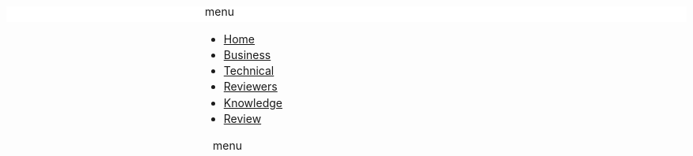 
<div id="home" class="section-item section-bg-image     parallax-window  " data-parallax="scroll"
  data-natural-height="1000" data-natural-width="1920" data-position="top"
  data-image-src=""
  style="z-index: 4; overflow: visible;">
  <div class="content container " style="">
    <div class="row ">
      <div id="column_EWzlP" class="hc_column_cnt col-md-12    fade-in"
        style="position: relative; animation-duration: 500ms; transition-timing-function: ease; transition-delay: 0ms;"
        data-anima="" aid="0.7243919455651018">
        <div class="row">
          <div class="col-md-12 hc_fixed_area_cnt">
            <div class="fixed-area   fixed-inner-menu active" data-topscroll="0"
              style="width: 1140px; top: 0px; left: 285px; position: fixed;">
              <div class="row">
                <div id="column_LDVf0" class="hc_column_cnt col-md-2  visible-sm col-sm-6 scroll-show showed"
                  style="">
                  <div class="row">
                    <div class="col-md-12 hc_image_cnt"><img class="   " style="margin-top: 16px;"
                        src="/images/logo(1).png" alt=""></div>
                  </div>
                </div>
                <div id="column_BwLwr" class="hc_column_cnt col-md-6  col-sm-12  " style="">
                  <div class="row">
                    <div class="col-md-12 hc_inner_menu_cnt">
                      <div class="navbar navbar-inner  scroll-change scroll-css" style="margin-left: -10px">
                        <div class="navbar-toggle"><i class="fa fa-bars"></i><span>menu</span><i
                            class="fa fa-angle-down"></i></div>
                        <div class="collapse navbar-collapse" style="display: block; opacity: 1;">
                          <ul id="hc-inner-menu" class="nav navbar-nav inner  ">
                            <li><a href="../../#home">Home</a></li>
                            <li class=""><a href="../../#business">Business</a></li>
                            <li class=""><a href="../../#technical">Technical</a></li>
                            <li class=""><a href="../../#reviewers">Reviewers</a></li>
                            <li class="current-active active"><a href="../../#knowledge">Knowledge</a></li>
                            <li class=""><a href="../../#review">Review</a></li>
                          </ul>
                        </div>
                      </div>
                    </div>
                  </div>
                </div>
                <div id="column_KPToA" class="hc_column_cnt col-md-4  hidden-sm  " style="">
                  <div class="row">
                    <div class="col-md-12 hc_inner_menu_cnt">
                      <div class="navbar navbar-inner  pull-right scroll-show showed" style="">
                        <div class="navbar-toggle"><i class="fa fa-bars"></i><span>menu</span><i
                            class="fa fa-angle-down"></i></div>
                        <div class="collapse navbar-collapse" style="display: block; opacity: 1;">
                        </div>
                      </div>
                    </div>
                  </div>
                </div>
              </div>
            </div>
          </div>
          <div class="col-md-12 hc_space_cnt"><br></div>
        </div>
      </div>

